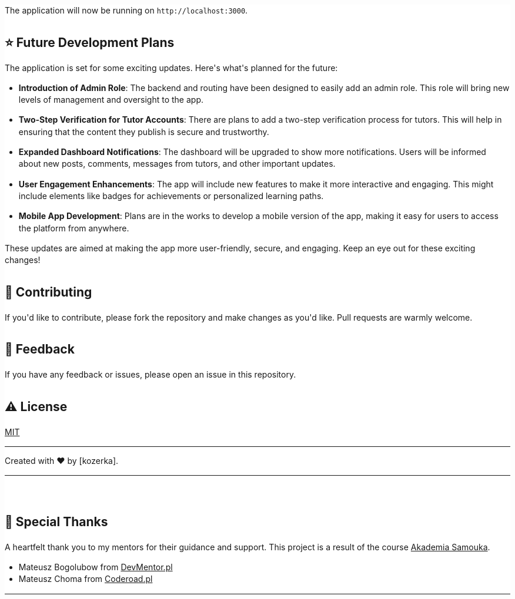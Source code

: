 The application will now be running on `http://localhost:3000`.

## ⭐️ Future Development Plans

The application is set for some exciting updates. Here's what's planned for the future:

- **Introduction of Admin Role**: The backend and routing have been designed to easily add an admin role. This role will bring new levels of management and oversight to the app.

- **Two-Step Verification for Tutor Accounts**: There are plans to add a two-step verification process for tutors. This will help in ensuring that the content they publish is secure and trustworthy.

- **Expanded Dashboard Notifications**: The dashboard will be upgraded to show more notifications. Users will be informed about new posts, comments, messages from tutors, and other important updates.

- **User Engagement Enhancements**: The app will include new features to make it more interactive and engaging. This might include elements like badges for achievements or personalized learning paths.

- **Mobile App Development**: Plans are in the works to develop a mobile version of the app, making it easy for users to access the platform from anywhere.

These updates are aimed at making the app more user-friendly, secure, and engaging. Keep an eye out for these exciting changes!

## 💪 Contributing

If you'd like to contribute, please fork the repository and make changes as you'd like. Pull requests are warmly welcome.

## 💬  Feedback

If you have any feedback or issues, please open an issue in this repository.

## ⚠️ License

[MIT](https://choosealicense.com/licenses/mit/)

---

Created with ❤️ by [kozerka].

---

&nbsp;

## 🙏 Special Thanks

A heartfelt thank you to my mentors for their guidance and support. This project is a result of the course [Akademia Samouka](https://akademiasamouka.pl/).


- Mateusz Bogolubow from [DevMentor.pl](https://devmentor.pl/)
- Mateusz Choma from [Coderoad.pl](https://coderoad.pl/)


---
